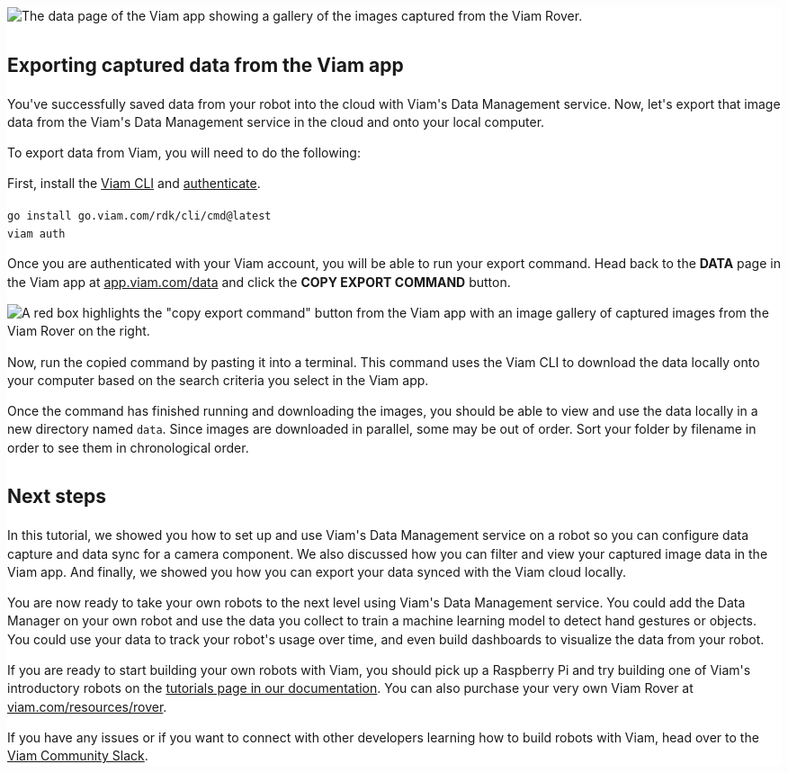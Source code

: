![The data page of the Viam app showing a gallery of the images captured from the Viam Rover.](../img/data-management/image1.png)

## Exporting captured data from the Viam app

You've successfully saved data from your robot into the cloud with Viam's Data Management service.
Now, let's export that image data from the Viam's Data Management service in the cloud and onto your local computer.

To export data from Viam, you will need to do the following:

First, install the [Viam CLI](/program/cli) and [authenticate](/program/cli/#authenticate).

``` bash
go install go.viam.com/rdk/cli/cmd@latest
viam auth
```

Once you are authenticated with your Viam account, you will be able to run your export command.
Head back to the **DATA** page in the Viam app at <a href="https://app.viam.com/data/view?tab=images" target="_blank">app.viam.com/data</a> and click the **COPY EXPORT COMMAND** button.

![A red box highlights the "copy export command" button from the Viam app with an image gallery of captured images from the Viam Rover on the right.](../img/data-management/image4.png)

Now, run the copied command by pasting it into a terminal.
This command uses the Viam CLI to download the data locally onto your computer based on the search criteria you select in the Viam app.

Once the command has finished running and downloading the images, you should be able to view and use the data locally in a new directory named `data`.
Since images are downloaded in parallel, some may be out of order.
Sort your folder by filename in order to see them in chronological order.

## Next steps

In this tutorial, we showed you how to set up and use Viam's Data Management service on a robot so you can configure data capture and data sync for a camera component.
We also discussed how you can filter and view your captured image data in the Viam app.
And finally, we showed you how you can export your data synced with the Viam cloud locally.

You are now ready to take your own robots to the next level using Viam's Data Management service.
You could add the Data Manager on your own robot and use the data you collect to train a machine learning model to detect hand gestures or objects.
You could use your data to track your robot's usage over time, and even build dashboards to visualize the data from your robot.

If you are ready to start building your own robots with Viam, you should pick up a Raspberry Pi and try building one of Viam's introductory robots on the [tutorials page in our documentation](/tutorials/).
You can also purchase your very own Viam Rover at <a href="https://www.viam.com/resources/rover" target="_blank">viam.com/resources/rover</a>.

If you have any issues or if you want to connect with other developers learning how to build robots with Viam, head over to the <a href="https://join.slack.com/t/viamrobotics/shared_invite/zt-1f5xf1qk5-TECJc1MIY1MW0d6ZCg~Wnw" target="_blank">Viam Community Slack</a>.

